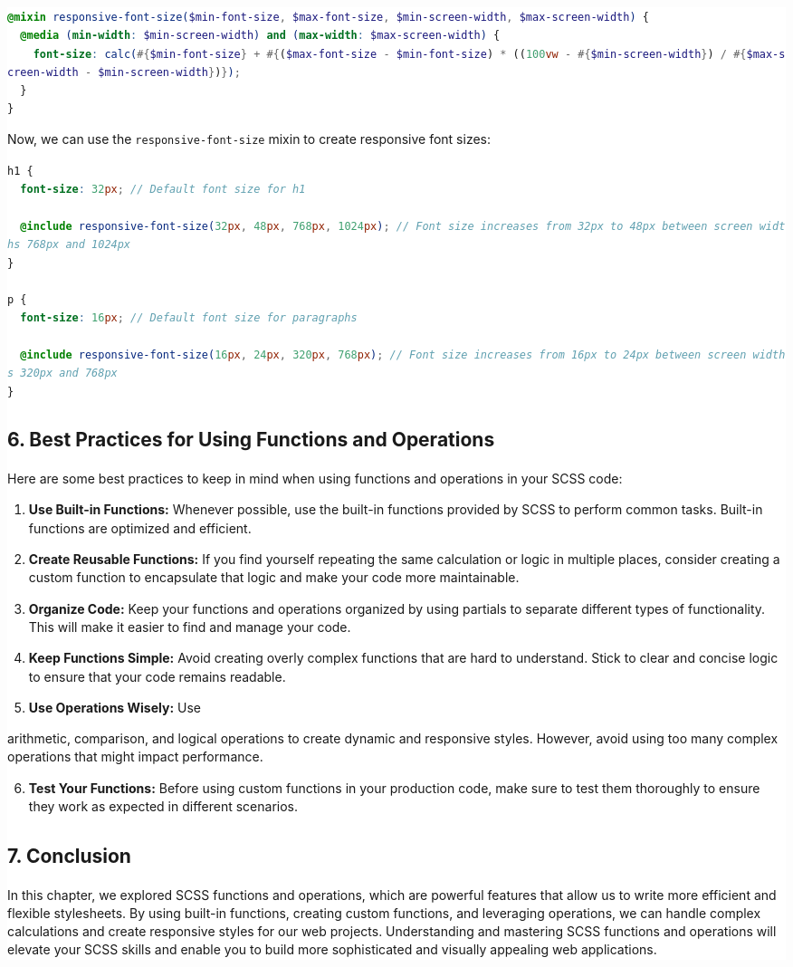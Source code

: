 ```scss
@mixin responsive-font-size($min-font-size, $max-font-size, $min-screen-width, $max-screen-width) {
  @media (min-width: $min-screen-width) and (max-width: $max-screen-width) {
    font-size: calc(#{$min-font-size} + #{($max-font-size - $min-font-size) * ((100vw - #{$min-screen-width}) / #{$max-screen-width - $min-screen-width})});
  }
}
```

Now, we can use the `responsive-font-size` mixin to create responsive font sizes:

```scss
h1 {
  font-size: 32px; // Default font size for h1

  @include responsive-font-size(32px, 48px, 768px, 1024px); // Font size increases from 32px to 48px between screen widths 768px and 1024px
}

p {
  font-size: 16px; // Default font size for paragraphs

  @include responsive-font-size(16px, 24px, 320px, 768px); // Font size increases from 16px to 24px between screen widths 320px and 768px
}
```

## 6. Best Practices for Using Functions and Operations

Here are some best practices to keep in mind when using functions and operations in your SCSS code:

1. **Use Built-in Functions:** Whenever possible, use the built-in functions provided by SCSS to perform common tasks. Built-in functions are optimized and efficient.

2. **Create Reusable Functions:** If you find yourself repeating the same calculation or logic in multiple places, consider creating a custom function to encapsulate that logic and make your code more maintainable.

3. **Organize Code:** Keep your functions and operations organized by using partials to separate different types of functionality. This will make it easier to find and manage your code.

4. **Keep Functions Simple:** Avoid creating overly complex functions that are hard to understand. Stick to clear and concise logic to ensure that your code remains readable.

5. **Use Operations Wisely:** Use

 arithmetic, comparison, and logical operations to create dynamic and responsive styles. However, avoid using too many complex operations that might impact performance.

6. **Test Your Functions:** Before using custom functions in your production code, make sure to test them thoroughly to ensure they work as expected in different scenarios.

## 7. Conclusion

In this chapter, we explored SCSS functions and operations, which are powerful features that allow us to write more efficient and flexible stylesheets. By using built-in functions, creating custom functions, and leveraging operations, we can handle complex calculations and create responsive styles for our web projects. Understanding and mastering SCSS functions and operations will elevate your SCSS skills and enable you to build more sophisticated and visually appealing web applications.